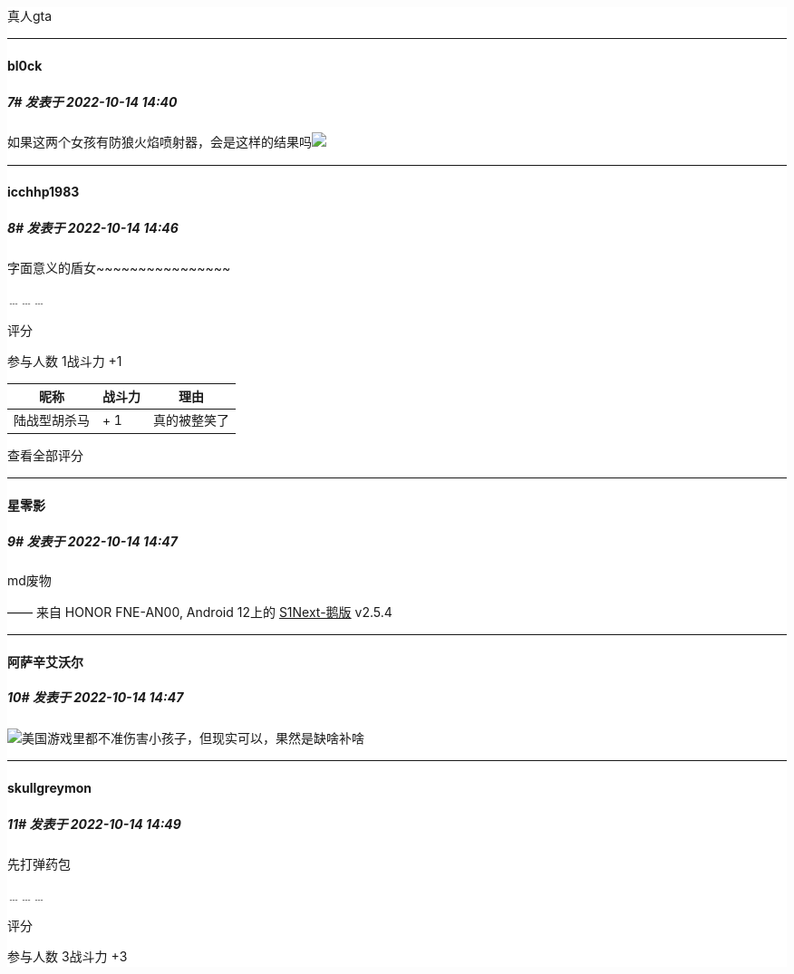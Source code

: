真人gta

*****

####  bl0ck  
##### 7#       发表于 2022-10-14 14:40

如果这两个女孩有防狼火焰喷射器，会是这样的结果吗<img src="https://static.saraba1st.com/image/smiley/face2017/009.gif" referrerpolicy="no-referrer">

*****

####  icchhp1983  
##### 8#       发表于 2022-10-14 14:46

字面意义的盾女~~~~~~~~~~~~~~~~

﹍﹍﹍

评分

 参与人数 1战斗力 +1

|昵称|战斗力|理由|
|----|---|---|
| 陆战型胡杀马| + 1|真的被整笑了|

查看全部评分

*****

####  星零影  
##### 9#       发表于 2022-10-14 14:47

md废物

—— 来自 HONOR FNE-AN00, Android 12上的 [S1Next-鹅版](https://github.com/ykrank/S1-Next/releases) v2.5.4

*****

####  阿萨辛艾沃尔  
##### 10#       发表于 2022-10-14 14:47

<img src="https://static.saraba1st.com/image/smiley/face2017/067.png" referrerpolicy="no-referrer">美国游戏里都不准伤害小孩子，但现实可以，果然是缺啥补啥

*****

####  skullgreymon  
##### 11#       发表于 2022-10-14 14:49

先打弹药包

﹍﹍﹍

评分

 参与人数 3战斗力 +3
